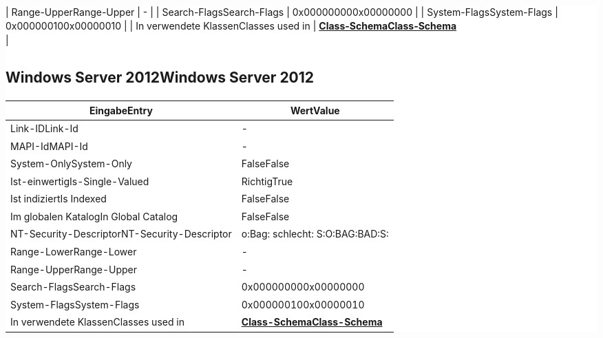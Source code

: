 | <span data-ttu-id="7ef04-261">Range-Upper</span><span class="sxs-lookup"><span data-stu-id="7ef04-261">Range-Upper</span></span>            | \-                                               |
| <span data-ttu-id="7ef04-262">Search-Flags</span><span class="sxs-lookup"><span data-stu-id="7ef04-262">Search-Flags</span></span>           | <span data-ttu-id="7ef04-263">0x00000000</span><span class="sxs-lookup"><span data-stu-id="7ef04-263">0x00000000</span></span>                                       |
| <span data-ttu-id="7ef04-264">System-Flags</span><span class="sxs-lookup"><span data-stu-id="7ef04-264">System-Flags</span></span>           | <span data-ttu-id="7ef04-265">0x00000010</span><span class="sxs-lookup"><span data-stu-id="7ef04-265">0x00000010</span></span>                                       |
| <span data-ttu-id="7ef04-266">In verwendete Klassen</span><span class="sxs-lookup"><span data-stu-id="7ef04-266">Classes used in</span></span>        | [<span data-ttu-id="7ef04-267">**Class-Schema**</span><span class="sxs-lookup"><span data-stu-id="7ef04-267">**Class-Schema**</span></span>](c-classschema.md)<br/> |



## <a name="windows-server-2012"></a><span data-ttu-id="7ef04-268">Windows Server 2012</span><span class="sxs-lookup"><span data-stu-id="7ef04-268">Windows Server 2012</span></span>



| <span data-ttu-id="7ef04-269">Eingabe</span><span class="sxs-lookup"><span data-stu-id="7ef04-269">Entry</span></span> | <span data-ttu-id="7ef04-270">Wert</span><span class="sxs-lookup"><span data-stu-id="7ef04-270">Value</span></span> |
|------------------------|--------------------------------------------------|
| <span data-ttu-id="7ef04-271">Link-ID</span><span class="sxs-lookup"><span data-stu-id="7ef04-271">Link-Id</span></span>                | \-                                               |
| <span data-ttu-id="7ef04-272">MAPI-Id</span><span class="sxs-lookup"><span data-stu-id="7ef04-272">MAPI-Id</span></span>                | \-                                               |
| <span data-ttu-id="7ef04-273">System-Only</span><span class="sxs-lookup"><span data-stu-id="7ef04-273">System-Only</span></span>            | <span data-ttu-id="7ef04-274">False</span><span class="sxs-lookup"><span data-stu-id="7ef04-274">False</span></span>                                            |
| <span data-ttu-id="7ef04-275">Ist-einwertig</span><span class="sxs-lookup"><span data-stu-id="7ef04-275">Is-Single-Valued</span></span>       | <span data-ttu-id="7ef04-276">Richtig</span><span class="sxs-lookup"><span data-stu-id="7ef04-276">True</span></span>                                             |
| <span data-ttu-id="7ef04-277">Ist indiziert</span><span class="sxs-lookup"><span data-stu-id="7ef04-277">Is Indexed</span></span>             | <span data-ttu-id="7ef04-278">False</span><span class="sxs-lookup"><span data-stu-id="7ef04-278">False</span></span>                                            |
| <span data-ttu-id="7ef04-279">Im globalen Katalog</span><span class="sxs-lookup"><span data-stu-id="7ef04-279">In Global Catalog</span></span>      | <span data-ttu-id="7ef04-280">False</span><span class="sxs-lookup"><span data-stu-id="7ef04-280">False</span></span>                                            |
| <span data-ttu-id="7ef04-281">NT-Security-Descriptor</span><span class="sxs-lookup"><span data-stu-id="7ef04-281">NT-Security-Descriptor</span></span> | <span data-ttu-id="7ef04-282">o:Bag: schlecht: S:</span><span class="sxs-lookup"><span data-stu-id="7ef04-282">O:BAG:BAD:S:</span></span>                                     |
| <span data-ttu-id="7ef04-283">Range-Lower</span><span class="sxs-lookup"><span data-stu-id="7ef04-283">Range-Lower</span></span>            | \-                                               |
| <span data-ttu-id="7ef04-284">Range-Upper</span><span class="sxs-lookup"><span data-stu-id="7ef04-284">Range-Upper</span></span>            | \-                                               |
| <span data-ttu-id="7ef04-285">Search-Flags</span><span class="sxs-lookup"><span data-stu-id="7ef04-285">Search-Flags</span></span>           | <span data-ttu-id="7ef04-286">0x00000000</span><span class="sxs-lookup"><span data-stu-id="7ef04-286">0x00000000</span></span>                                       |
| <span data-ttu-id="7ef04-287">System-Flags</span><span class="sxs-lookup"><span data-stu-id="7ef04-287">System-Flags</span></span>           | <span data-ttu-id="7ef04-288">0x00000010</span><span class="sxs-lookup"><span data-stu-id="7ef04-288">0x00000010</span></span>                                       |
| <span data-ttu-id="7ef04-289">In verwendete Klassen</span><span class="sxs-lookup"><span data-stu-id="7ef04-289">Classes used in</span></span>        | [<span data-ttu-id="7ef04-290">**Class-Schema**</span><span class="sxs-lookup"><span data-stu-id="7ef04-290">**Class-Schema**</span></span>](c-classschema.md)<br/> |



 

 





